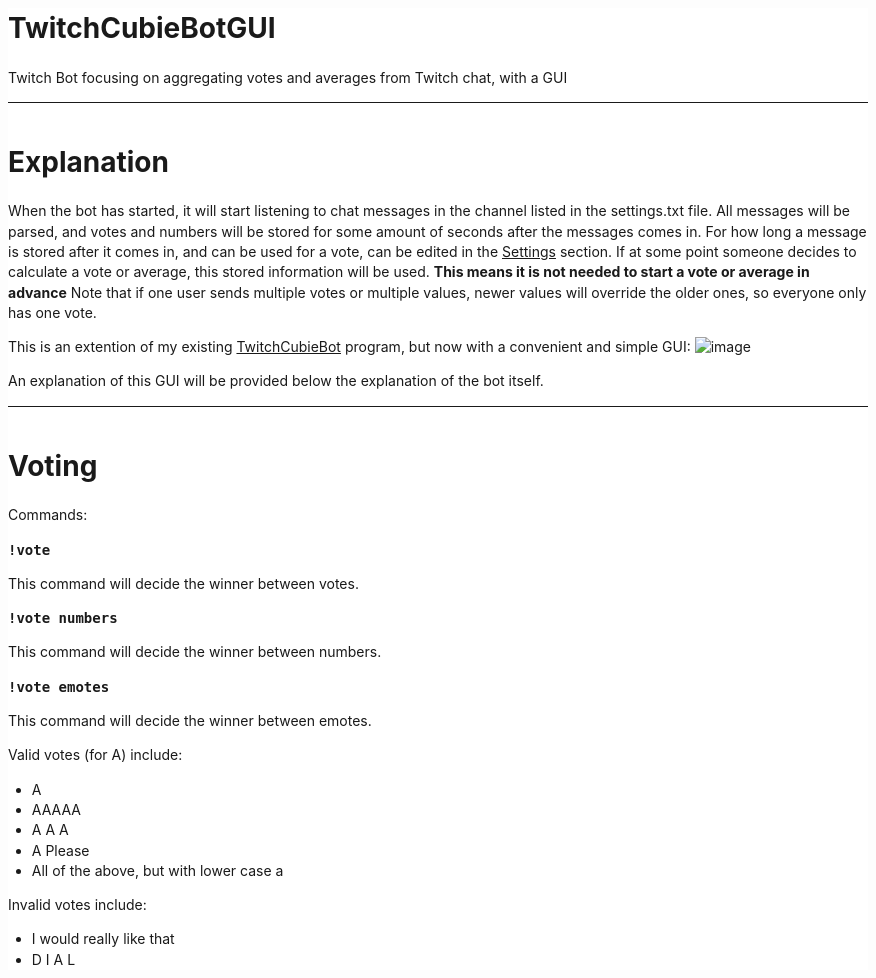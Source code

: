 # TwitchCubieBotGUI
Twitch Bot focusing on aggregating votes and averages from Twitch chat, with a GUI

---
# Explanation
When the bot has started, it will start listening to chat messages in the channel listed in the settings.txt file. All messages will be parsed, and votes and numbers will be stored for some amount of seconds after the messages comes in. For how long a message is stored after it comes in, and can be used for a vote, can be edited in the [Settings](https://github.com/CubieDev/TwitchCubieBotGUI#Settings) section.
If at some point someone decides to calculate a vote or average, this stored information will be used. <b>This means it is not needed to start a vote or average in advance</b> Note that if one user sends multiple votes or multiple values, newer values will override the older ones, so everyone only has one vote.

This is an extention of my existing [TwitchCubieBot](https://github.com/CubieDev/TwitchCubieBot) program, but now with a convenient and simple GUI:
![image](https://user-images.githubusercontent.com/37621491/59962273-5ec58200-94e3-11e9-9d85-3cb54c15f6f1.png)

An explanation of this GUI will be provided below the explanation of the bot itself. 

---
# Voting
Commands:
<pre>
<b>!vote</b>
</pre>
This command will decide the winner between votes.
<pre>
<b>!vote numbers</b>
</pre>
This command will decide the winner between numbers.
<pre>
<b>!vote emotes</b>
</pre>
This command will decide the winner between emotes.

Valid votes (for A) include:
* A
* AAAAA
* A A A
* A Please
* All of the above, but with lower case a

Invalid votes include:
* I would really like that
* D I A L
